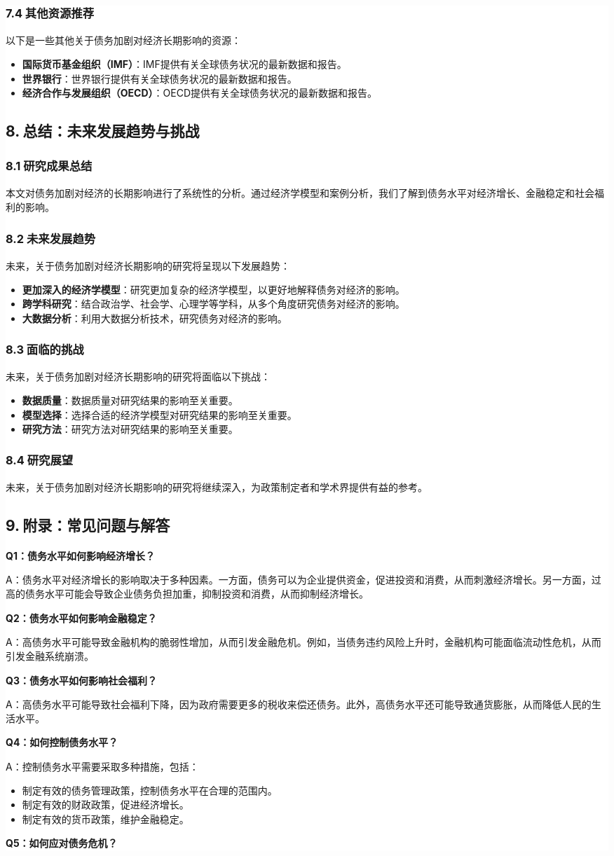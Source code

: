 ### 7.4 其他资源推荐

以下是一些其他关于债务加剧对经济长期影响的资源：

* **国际货币基金组织（IMF）**：IMF提供有关全球债务状况的最新数据和报告。
* **世界银行**：世界银行提供有关全球债务状况的最新数据和报告。
* **经济合作与发展组织（OECD）**：OECD提供有关全球债务状况的最新数据和报告。

## 8. 总结：未来发展趋势与挑战
### 8.1 研究成果总结

本文对债务加剧对经济的长期影响进行了系统性的分析。通过经济学模型和案例分析，我们了解到债务水平对经济增长、金融稳定和社会福利的影响。

### 8.2 未来发展趋势

未来，关于债务加剧对经济长期影响的研究将呈现以下发展趋势：

* **更加深入的经济学模型**：研究更加复杂的经济学模型，以更好地解释债务对经济的影响。
* **跨学科研究**：结合政治学、社会学、心理学等学科，从多个角度研究债务对经济的影响。
* **大数据分析**：利用大数据分析技术，研究债务对经济的影响。

### 8.3 面临的挑战

未来，关于债务加剧对经济长期影响的研究将面临以下挑战：

* **数据质量**：数据质量对研究结果的影响至关重要。
* **模型选择**：选择合适的经济学模型对研究结果的影响至关重要。
* **研究方法**：研究方法对研究结果的影响至关重要。

### 8.4 研究展望

未来，关于债务加剧对经济长期影响的研究将继续深入，为政策制定者和学术界提供有益的参考。

## 9. 附录：常见问题与解答

**Q1：债务水平如何影响经济增长？**

A：债务水平对经济增长的影响取决于多种因素。一方面，债务可以为企业提供资金，促进投资和消费，从而刺激经济增长。另一方面，过高的债务水平可能会导致企业债务负担加重，抑制投资和消费，从而抑制经济增长。

**Q2：债务水平如何影响金融稳定？**

A：高债务水平可能导致金融机构的脆弱性增加，从而引发金融危机。例如，当债务违约风险上升时，金融机构可能面临流动性危机，从而引发金融系统崩溃。

**Q3：债务水平如何影响社会福利？**

A：高债务水平可能导致社会福利下降，因为政府需要更多的税收来偿还债务。此外，高债务水平还可能导致通货膨胀，从而降低人民的生活水平。

**Q4：如何控制债务水平？**

A：控制债务水平需要采取多种措施，包括：

* 制定有效的债务管理政策，控制债务水平在合理的范围内。
* 制定有效的财政政策，促进经济增长。
* 制定有效的货币政策，维护金融稳定。

**Q5：如何应对债务危机？**
